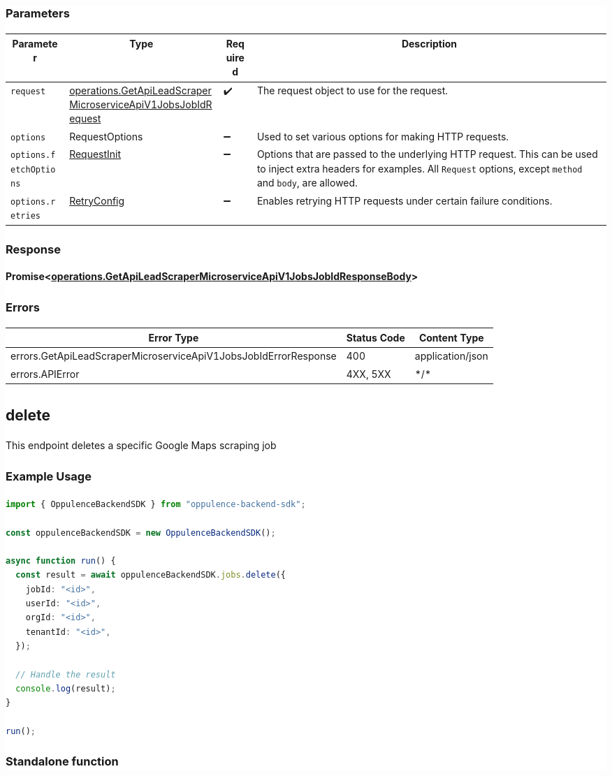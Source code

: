 ### Parameters

| Parameter                                                                                                                                                                      | Type                                                                                                                                                                           | Required                                                                                                                                                                       | Description                                                                                                                                                                    |
| ------------------------------------------------------------------------------------------------------------------------------------------------------------------------------ | ------------------------------------------------------------------------------------------------------------------------------------------------------------------------------ | ------------------------------------------------------------------------------------------------------------------------------------------------------------------------------ | ------------------------------------------------------------------------------------------------------------------------------------------------------------------------------ |
| `request`                                                                                                                                                                      | [operations.GetApiLeadScraperMicroserviceApiV1JobsJobIdRequest](../../models/operations/getapileadscrapermicroserviceapiv1jobsjobidrequest.md)                                 | :heavy_check_mark:                                                                                                                                                             | The request object to use for the request.                                                                                                                                     |
| `options`                                                                                                                                                                      | RequestOptions                                                                                                                                                                 | :heavy_minus_sign:                                                                                                                                                             | Used to set various options for making HTTP requests.                                                                                                                          |
| `options.fetchOptions`                                                                                                                                                         | [RequestInit](https://developer.mozilla.org/en-US/docs/Web/API/Request/Request#options)                                                                                        | :heavy_minus_sign:                                                                                                                                                             | Options that are passed to the underlying HTTP request. This can be used to inject extra headers for examples. All `Request` options, except `method` and `body`, are allowed. |
| `options.retries`                                                                                                                                                              | [RetryConfig](../../lib/utils/retryconfig.md)                                                                                                                                  | :heavy_minus_sign:                                                                                                                                                             | Enables retrying HTTP requests under certain failure conditions.                                                                                                               |

### Response

**Promise\<[operations.GetApiLeadScraperMicroserviceApiV1JobsJobIdResponseBody](../../models/operations/getapileadscrapermicroserviceapiv1jobsjobidresponsebody.md)\>**

### Errors

| Error Type                                                      | Status Code                                                     | Content Type                                                    |
| --------------------------------------------------------------- | --------------------------------------------------------------- | --------------------------------------------------------------- |
| errors.GetApiLeadScraperMicroserviceApiV1JobsJobIdErrorResponse | 400                                                             | application/json                                                |
| errors.APIError                                                 | 4XX, 5XX                                                        | \*/\*                                                           |

## delete

This endpoint deletes a specific Google Maps scraping job

### Example Usage

```typescript
import { OppulenceBackendSDK } from "oppulence-backend-sdk";

const oppulenceBackendSDK = new OppulenceBackendSDK();

async function run() {
  const result = await oppulenceBackendSDK.jobs.delete({
    jobId: "<id>",
    userId: "<id>",
    orgId: "<id>",
    tenantId: "<id>",
  });

  // Handle the result
  console.log(result);
}

run();
```

### Standalone function
